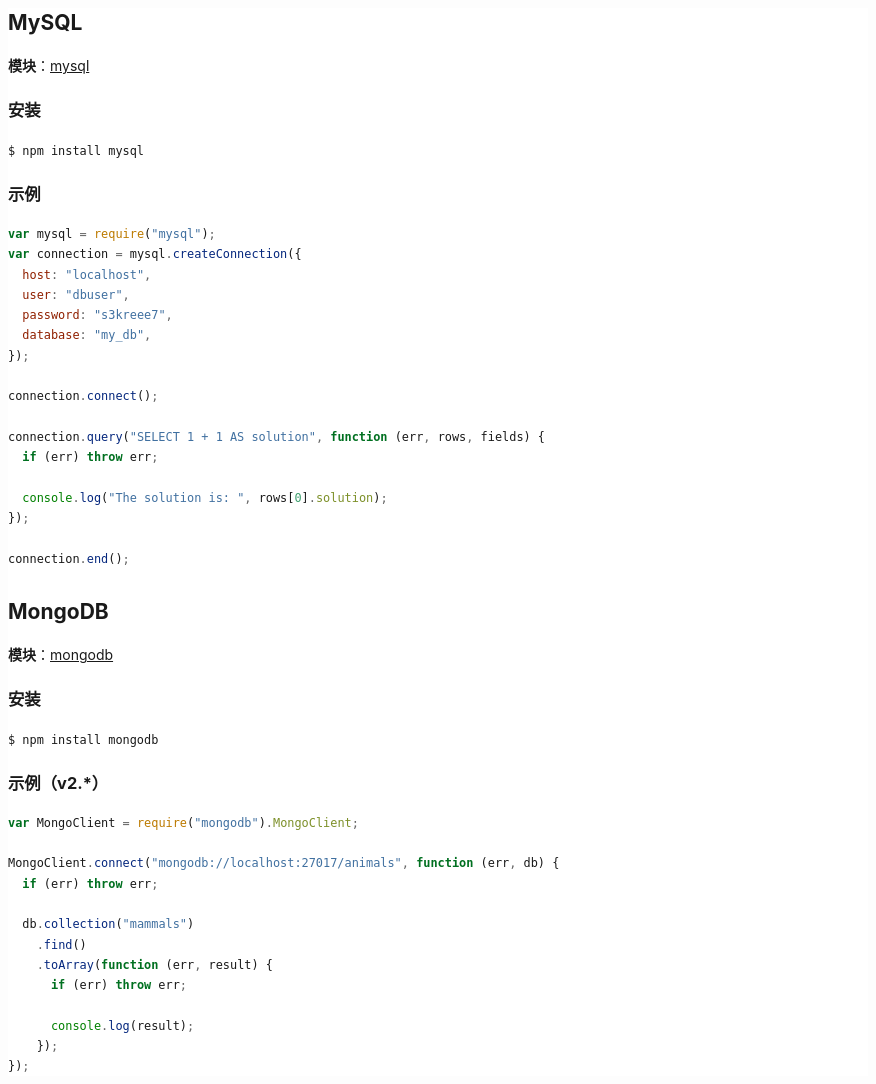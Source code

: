 ## MySQL

**模块**：[mysql](https://github.com/felixge/node-mysql/)

### 安装

```sh
$ npm install mysql
```

### 示例

```js
var mysql = require("mysql");
var connection = mysql.createConnection({
  host: "localhost",
  user: "dbuser",
  password: "s3kreee7",
  database: "my_db",
});

connection.connect();

connection.query("SELECT 1 + 1 AS solution", function (err, rows, fields) {
  if (err) throw err;

  console.log("The solution is: ", rows[0].solution);
});

connection.end();
```

## MongoDB

**模块**：[mongodb](https://github.com/mongodb/node-mongodb-native)

### 安装

```sh
$ npm install mongodb
```

### 示例（v2.\*）

```js
var MongoClient = require("mongodb").MongoClient;

MongoClient.connect("mongodb://localhost:27017/animals", function (err, db) {
  if (err) throw err;

  db.collection("mammals")
    .find()
    .toArray(function (err, result) {
      if (err) throw err;

      console.log(result);
    });
});
```
